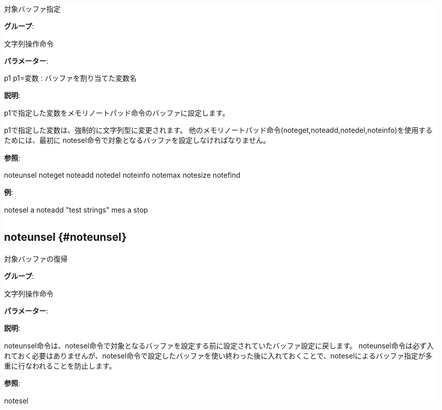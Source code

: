 対象バッファ指定

__グループ__:

文字列操作命令

__パラメーター__:

p1
p1=変数 : バッファを割り当てた変数名


__説明__:

p1で指定した変数をメモリノートパッド命令のバッファに設定します。

p1で指定した変数は、強制的に文字列型に変更されます。
他のメモリノートパッド命令(noteget,noteadd,notedel,noteinfo)を使用するためには、最初に notesel命令で対象となるバッファを設定しなければなりません。


__参照__:

noteunsel
noteget
noteadd
notedel
noteinfo
notemax
notesize
notefind


__例__:

notesel a
noteadd "test strings"
mes a
stop



## noteunsel {#noteunsel}

対象バッファの復帰

__グループ__:

文字列操作命令

__パラメーター__:



__説明__:

noteunsel命令は、notesel命令で対象となるバッファを設定する前に設定されていたバッファ設定に戻します。
noteunsel命令は必ず入れておく必要はありませんが、notesel命令で設定したバッファを使い終わった後に入れておくことで、noteselによるバッファ指定が多重に行なわれることを防止します。


__参照__:

notesel
